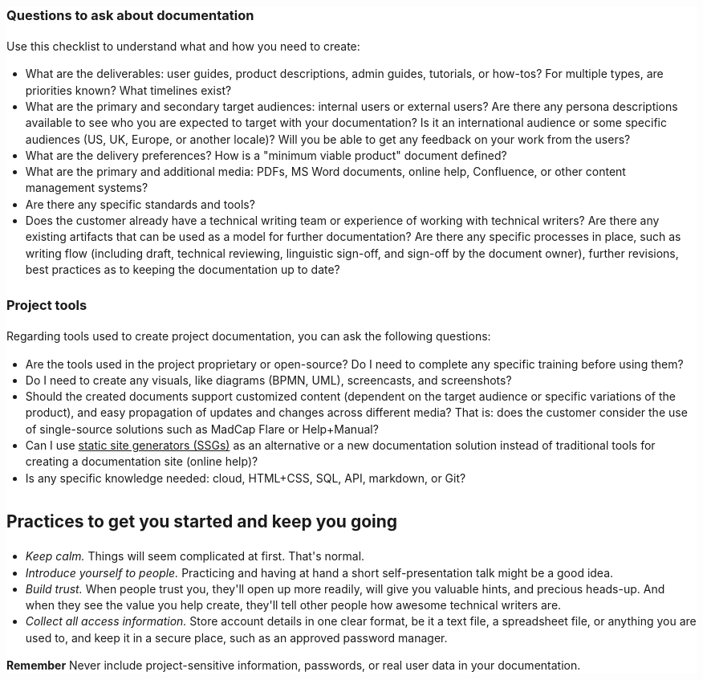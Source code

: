 ### Questions to ask about documentation

Use this checklist to understand what and how you need to create:

- What are the deliverables: user guides, product descriptions, admin guides, tutorials, or how-tos? For multiple types, are priorities known? What timelines exist?
- What are the primary and secondary target audiences: internal users or external users? Are there any persona descriptions available to see who you are expected to target with your documentation? Is it an international audience or some specific audiences (US, UK, Europe, or another locale)? Will you be able to get any feedback on your work from the users?
- What are the delivery preferences? How is a "minimum viable product" document defined?
- What are the primary and additional media: PDFs, MS Word documents, online help, Confluence, or other content management systems?
- Are there any specific standards and tools?
- Does the customer already have a technical writing team or experience of working with technical writers? Are there any existing artifacts that can be used as a model for further documentation? Are there any specific processes in place, such as writing flow (including draft, technical reviewing, linguistic sign-off, and sign-off by the document owner), further revisions, best practices as to keeping the documentation up to date?

### Project tools

Regarding tools used to create project documentation, you can ask the following questions:

- Are the tools used in the project proprietary or open-source? Do I need to complete any specific training before using them?
- Do I need to create any visuals, like diagrams (BPMN, UML), screencasts, and screenshots?
- Should the created documents support customized content (dependent on the target audience or specific variations of the product), and easy propagation of updates and changes across different media? That is: does the customer consider the use of single-source solutions such as MadCap Flare or Help+Manual?
- Can I use [static site generators (SSGs)](https://kb.epam.com/display/ETCCC/Static+Site+Generators) as an alternative or a new documentation solution instead of traditional tools for creating a documentation site (online help)?
- Is any specific knowledge needed: cloud, HTML+CSS, SQL, API, markdown, or Git?

## Practices to get you started and keep you going

- *Keep calm.*
Things will seem complicated at first. That's normal.
- *Introduce yourself to people.*
Practicing and having at hand a short self-presentation talk might be a good idea.
- *Build trust.*
When people trust you, they'll open up more readily, will give you valuable hints, and precious heads-up. And when they see the value you help create, they'll tell other people how awesome technical writers are.
- *Collect all access information.*
Store account details in one clear format, be it a text file, a spreadsheet file, or anything you are used to, and keep it in a secure place, such as an approved password manager.

**Remember**
Never include project-sensitive information, passwords, or real user data in your documentation.
